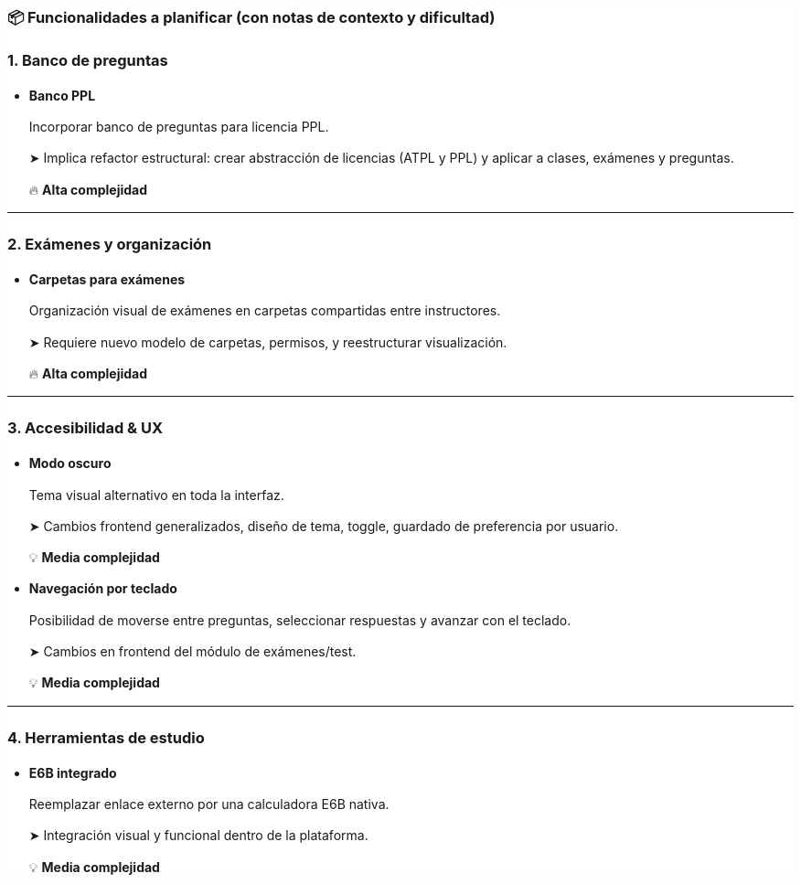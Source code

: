 
### 📦 Funcionalidades a planificar (con notas de contexto y dificultad)

### 1. Banco de preguntas

- **Banco PPL**
    
    Incorporar banco de preguntas para licencia PPL.
    
    ➤ Implica refactor estructural: crear abstracción de licencias (ATPL y PPL) y aplicar a clases, exámenes y preguntas.
    
    🔥 **Alta complejidad**
    

---

### 2. Exámenes y organización

- **Carpetas para exámenes**
    
    Organización visual de exámenes en carpetas compartidas entre instructores.
    
    ➤ Requiere nuevo modelo de carpetas, permisos, y reestructurar visualización.
    
    🔥 **Alta complejidad**
    

---

### 3. Accesibilidad & UX

- **Modo oscuro**
    
    Tema visual alternativo en toda la interfaz.
    
    ➤ Cambios frontend generalizados, diseño de tema, toggle, guardado de preferencia por usuario.
    
    💡 **Media complejidad**
    
- **Navegación por teclado**
    
    Posibilidad de moverse entre preguntas, seleccionar respuestas y avanzar con el teclado.
    
    ➤ Cambios en frontend del módulo de exámenes/test.
    
    💡 **Media complejidad**
    

---

### 4. Herramientas de estudio

- **E6B integrado**
    
    Reemplazar enlace externo por una calculadora E6B nativa.
    
    ➤ Integración visual y funcional dentro de la plataforma.
    
    💡 **Media complejidad**
    